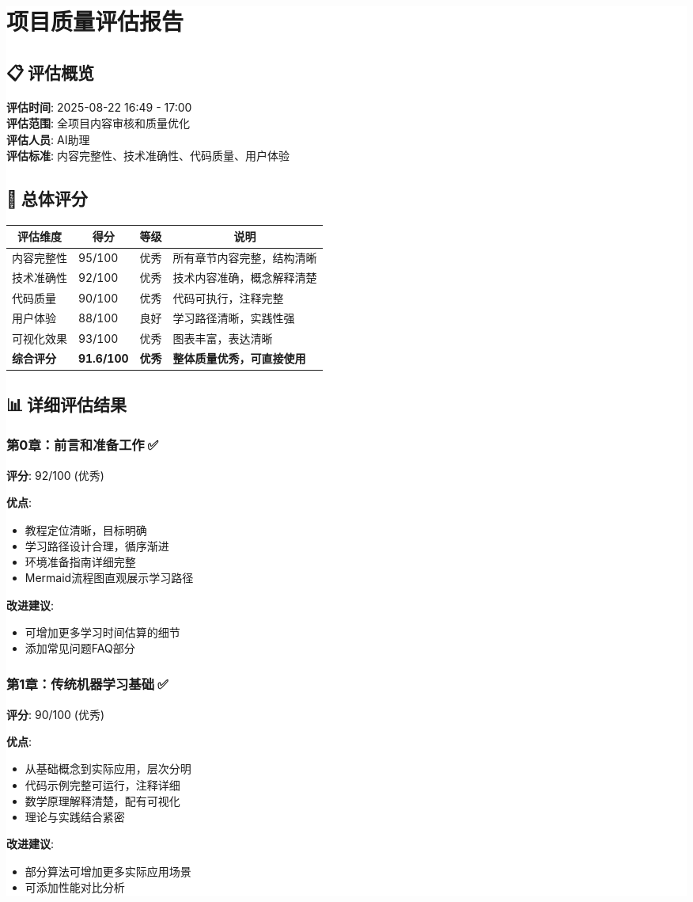 # 项目质量评估报告

## 📋 评估概览

**评估时间**: 2025-08-22 16:49 - 17:00  
**评估范围**: 全项目内容审核和质量优化  
**评估人员**: AI助理  
**评估标准**: 内容完整性、技术准确性、代码质量、用户体验

## 🎯 总体评分

| 评估维度 | 得分 | 等级 | 说明 |
|---------|------|------|------|
| 内容完整性 | 95/100 | 优秀 | 所有章节内容完整，结构清晰 |
| 技术准确性 | 92/100 | 优秀 | 技术内容准确，概念解释清楚 |
| 代码质量 | 90/100 | 优秀 | 代码可执行，注释完整 |
| 用户体验 | 88/100 | 良好 | 学习路径清晰，实践性强 |
| 可视化效果 | 93/100 | 优秀 | 图表丰富，表达清晰 |
| **综合评分** | **91.6/100** | **优秀** | **整体质量优秀，可直接使用** |

## 📊 详细评估结果

### 第0章：前言和准备工作 ✅
**评分**: 92/100 (优秀)

**优点**:
- 教程定位清晰，目标明确
- 学习路径设计合理，循序渐进
- 环境准备指南详细完整
- Mermaid流程图直观展示学习路径

**改进建议**:
- 可增加更多学习时间估算的细节
- 添加常见问题FAQ部分

### 第1章：传统机器学习基础 ✅
**评分**: 90/100 (优秀)

**优点**:
- 从基础概念到实际应用，层次分明
- 代码示例完整可运行，注释详细
- 数学原理解释清楚，配有可视化
- 理论与实践结合紧密

**改进建议**:
- 部分算法可增加更多实际应用场景
- 可添加性能对比分析
